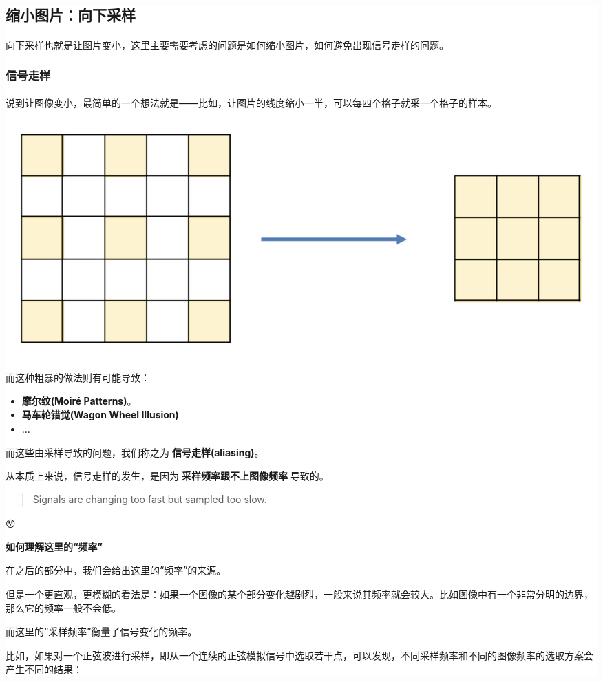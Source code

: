 ## 缩小图片：向下采样

向下采样也就是让图片变小，这里主要需要考虑的问题是如何缩小图片，如何避免出现信号走样的问题。

### 信号走样

说到让图像变小，最简单的一个想法就是——比如，让图片的线度缩小一半，可以每四个格子就采一个格子的样本。

![](/assets/P6QVbgUkvot6hAxSwK5c9FBNn6e.png)

而这种粗暴的做法则有可能导致：

- <b>摩尔纹(Moiré Patterns)</b>。
- <b>马车轮错觉(Wagon Wheel Illusion)</b>
- ...

而这些由采样导致的问题，我们称之为 <b>信号走样(aliasing)</b>。

从本质上来说，信号走样的发生，是因为 <b>采样频率跟不上图像频率</b> 导致的。

> Signals are changing too fast but sampled too slow.

<div class="callout callout-bg-11 callout-border-4">
<div class='callout-emoji'>😯</div>
<p><b>如何理解这里的“频率”</b></p>
<p>在之后的部分中，我们会给出这里的“频率”的来源。</p>
<p>但是一个更直观，更模糊的看法是：如果一个图像的某个部分变化越剧烈，一般来说其频率就会较大。比如图像中有一个非常分明的边界，那么它的频率一般不会低。</p>
</div>

而这里的“采样频率”衡量了信号变化的频率。

比如，如果对一个正弦波进行采样，即从一个连续的正弦模拟信号中选取若干点，可以发现，不同采样频率和不同的图像频率的选取方案会产生不同的结果：
